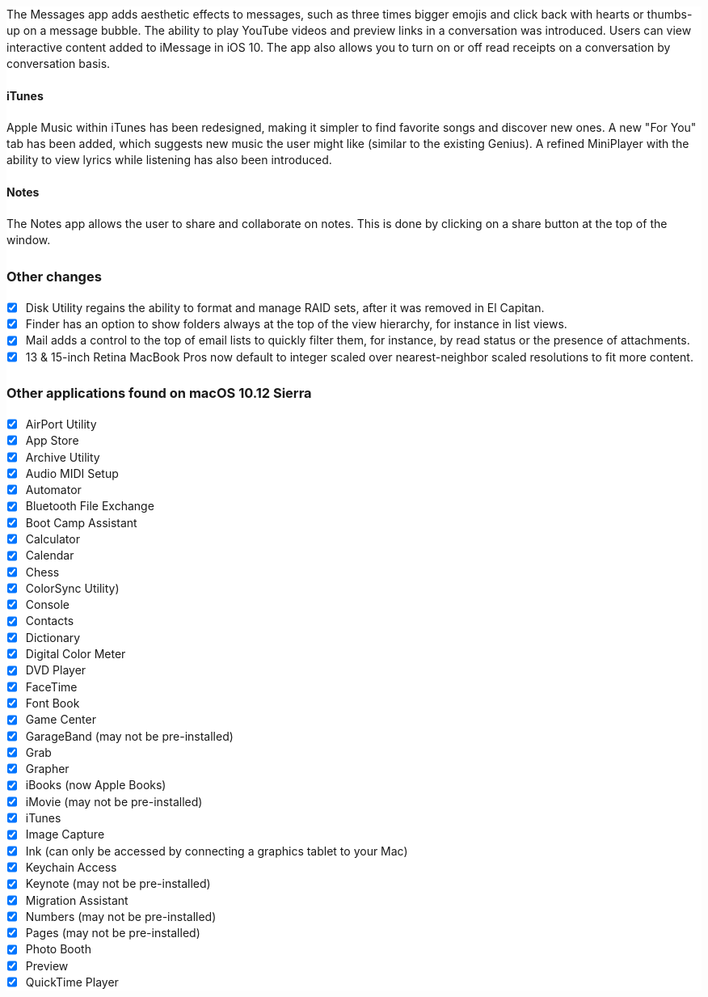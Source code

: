 The Messages app adds aesthetic effects to messages, such as three times bigger emojis and click back with hearts or thumbs-up on a message bubble. The ability to play YouTube videos and preview links in a conversation was introduced. Users can view interactive content added to iMessage in iOS 10. The app also allows you to turn on or off read receipts on a conversation by conversation basis.

#### iTunes

Apple Music within iTunes has been redesigned, making it simpler to find favorite songs and discover new ones. A new "For You" tab has been added, which suggests new music the user might like (similar to the existing Genius). A refined MiniPlayer with the ability to view lyrics while listening has also been introduced.

#### Notes

The Notes app allows the user to share and collaborate on notes. This is done by clicking on a share button at the top of the window.

### Other changes

- [x] Disk Utility regains the ability to format and manage RAID sets, after it was removed in El Capitan.
- [x] Finder has an option to show folders always at the top of the view hierarchy, for instance in list views.
- [x] Mail adds a control to the top of email lists to quickly filter them, for instance, by read status or the presence of attachments.
- [x] 13 & 15-inch Retina MacBook Pros now default to integer scaled over nearest-neighbor scaled resolutions to fit more content.

### Other applications found on macOS 10.12 Sierra

- [x] AirPort Utility
- [x] App Store
- [x] Archive Utility
- [x] Audio MIDI Setup
- [x] Automator
- [x] Bluetooth File Exchange
- [x] Boot Camp Assistant
- [x] Calculator
- [x] Calendar
- [x] Chess
- [x] ColorSync Utility)
- [x] Console
- [x] Contacts
- [x] Dictionary
- [x] Digital Color Meter
- [x] DVD Player
- [x] FaceTime
- [x] Font Book
- [x] Game Center
- [x] GarageBand (may not be pre-installed)
- [x] Grab
- [x] Grapher
- [x] iBooks (now Apple Books)
- [x] iMovie (may not be pre-installed)
- [x] iTunes
- [x] Image Capture
- [x] Ink (can only be accessed by connecting a graphics tablet to your Mac)
- [x] Keychain Access
- [x] Keynote (may not be pre-installed)
- [x] Migration Assistant
- [x] Numbers (may not be pre-installed)
- [x] Pages (may not be pre-installed)
- [x] Photo Booth
- [x] Preview
- [x] QuickTime Player